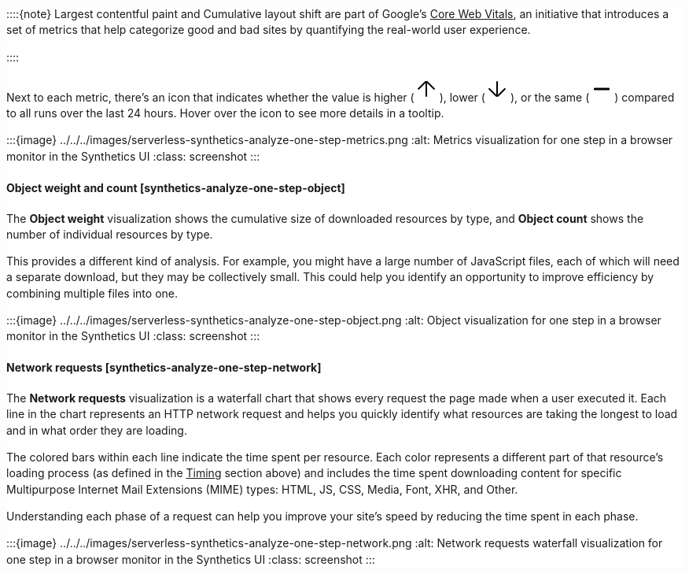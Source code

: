 ::::{note}
Largest contentful paint and Cumulative layout shift are part of Google’s [Core Web Vitals](https://web.dev/vitals/), an initiative that introduces a set of metrics that help categorize good and bad sites by quantifying the real-world user experience.

::::


Next to each metric, there’s an icon that indicates whether the value is higher (![Arrow up](../../../images/serverless-sortUp.svg "")), lower (![Arrow down](../../../images/serverless-sortDown.svg "")), or the same (![Minus](../../../images/serverless-minus.svg "")) compared to all runs over the last 24 hours. Hover over the icon to see more details in a tooltip.

:::{image} ../../../images/serverless-synthetics-analyze-one-step-metrics.png
:alt: Metrics visualization for one step in a browser monitor in the Synthetics UI
:class: screenshot
:::


#### Object weight and count [synthetics-analyze-one-step-object]

The **Object weight** visualization shows the cumulative size of downloaded resources by type, and **Object count** shows the number of individual resources by type.

This provides a different kind of analysis. For example, you might have a large number of JavaScript files, each of which will need a separate download, but they may be collectively small. This could help you identify an opportunity to improve efficiency by combining multiple files into one.

:::{image} ../../../images/serverless-synthetics-analyze-one-step-object.png
:alt: Object visualization for one step in a browser monitor in the Synthetics UI
:class: screenshot
:::


#### Network requests [synthetics-analyze-one-step-network]

The **Network requests** visualization is a waterfall chart that shows every request the page made when a user executed it. Each line in the chart represents an HTTP network request and helps you quickly identify what resources are taking the longest to load and in what order they are loading.

The colored bars within each line indicate the time spent per resource. Each color represents a different part of that resource’s loading process (as defined in the [Timing](../../../solutions/observability/apps/analyze-data-from-synthetic-monitors.md#synthetics-analyze-one-step-timing) section above) and includes the time spent downloading content for specific Multipurpose Internet Mail Extensions (MIME) types: HTML, JS, CSS, Media, Font, XHR, and Other.

Understanding each phase of a request can help you improve your site’s speed by reducing the time spent in each phase.

:::{image} ../../../images/serverless-synthetics-analyze-one-step-network.png
:alt: Network requests waterfall visualization for one step in a browser monitor in the Synthetics UI
:class: screenshot
:::
